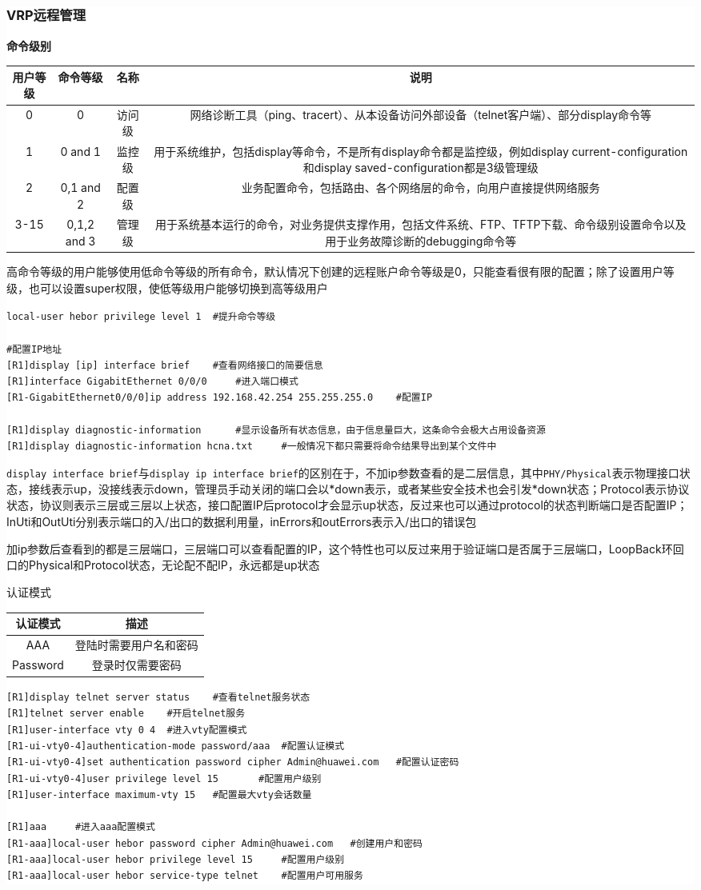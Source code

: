 ### VRP远程管理

**命令级别**

| 用户等级 | 命令等级 | 名称 | 说明 |
| :-: | :-: | :-: | :-: |
| 0 | 0 | 访问级 | 网络诊断工具（ping、tracert）、从本设备访问外部设备（telnet客户端）、部分display命令等 |
| 1 | 0 and 1 | 监控级 | 用于系统维护，包括display等命令，不是所有display命令都是监控级，例如display current-configuration和display saved-configuration都是3级管理级  |
| 2 | 0,1 and 2 | 配置级 | 业务配置命令，包括路由、各个网络层的命令，向用户直接提供网络服务 |
| 3-15 | 0,1,2 and 3 | 管理级 | 用于系统基本运行的命令，对业务提供支撑作用，包括文件系统、FTP、TFTP下载、命令级别设置命令以及用于业务故障诊断的debugging命令等 |

高命令等级的用户能够使用低命令等级的所有命令，默认情况下创建的远程账户命令等级是0，只能查看很有限的配置；除了设置用户等级，也可以设置super权限，使低等级用户能够切换到高等级用户

```
local-user hebor privilege level 1	#提升命令等级

#配置IP地址
[R1]display [ip] interface brief	#查看网络接口的简要信息
[R1]interface GigabitEthernet 0/0/0     #进入端口模式
[R1-GigabitEthernet0/0/0]ip address 192.168.42.254 255.255.255.0    #配置IP

[R1]display diagnostic-information		#显示设备所有状态信息，由于信息量巨大，这条命令会极大占用设备资源
[R1]display diagnostic-information hcna.txt		#一般情况下都只需要将命令结果导出到某个文件中
```

`display interface brief`与`display ip interface brief`的区别在于，不加ip参数查看的是二层信息，其中`PHY/Physical`表示物理接口状态，接线表示up，没接线表示down，管理员手动关闭的端口会以\*down表示，或者某些安全技术也会引发\*down状态；Protocol表示协议状态，协议则表示三层或三层以上状态，接口配置IP后protocol才会显示up状态，反过来也可以通过protocol的状态判断端口是否配置IP；InUti和OutUti分别表示端口的入/出口的数据利用量，inErrors和outErrors表示入/出口的错误包

加ip参数后查看到的都是三层端口，三层端口可以查看配置的IP，这个特性也可以反过来用于验证端口是否属于三层端口，LoopBack环回口的Physical和Protocol状态，无论配不配IP，永远都是up状态

认证模式

| 认证模式 | 描述 |
| :-: | :-: |
| AAA | 登陆时需要用户名和密码 |
| Password | 登录时仅需要密码 |

```
[R1]display telnet server status	#查看telnet服务状态
[R1]telnet server enable	#开启telnet服务
[R1]user-interface vty 0 4	#进入vty配置模式
[R1-ui-vty0-4]authentication-mode password/aaa	#配置认证模式
[R1-ui-vty0-4]set authentication password cipher Admin@huawei.com	#配置认证密码
[R1-ui-vty0-4]user privilege level 15		#配置用户级别
[R1]user-interface maximum-vty 15	#配置最大vty会话数量

[R1]aaa     #进入aaa配置模式
[R1-aaa]local-user hebor password cipher Admin@huawei.com	#创建用户和密码
[R1-aaa]local-user hebor privilege level 15     #配置用户级别
[R1-aaa]local-user hebor service-type telnet	#配置用户可用服务
```
